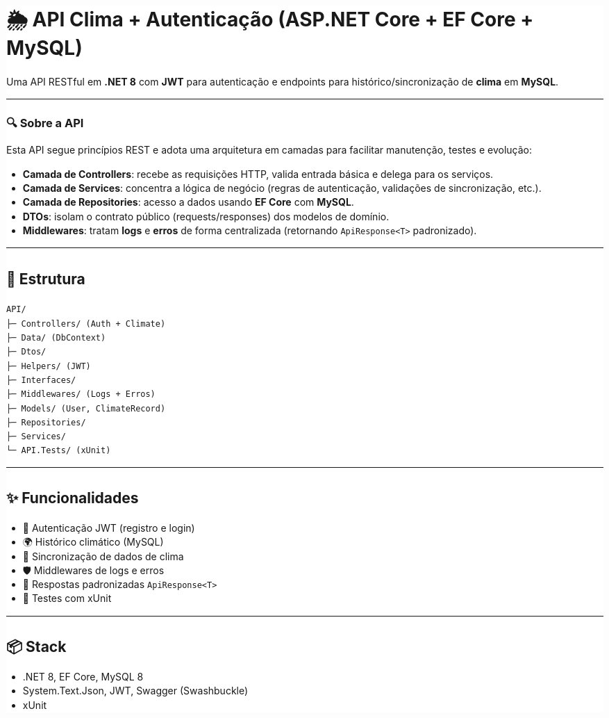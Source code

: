 # 🌦️ API Clima + Autenticação (ASP.NET Core + EF Core + MySQL)

Uma API RESTful em **.NET 8** com **JWT** para autenticação e endpoints para histórico/sincronização de **clima** em **MySQL**.

---

### 🔍 Sobre a API

Esta API segue princípios REST e adota uma arquitetura em camadas para facilitar manutenção, testes e evolução:

- **Camada de Controllers**: recebe as requisições HTTP, valida entrada básica e delega para os serviços.
- **Camada de Services**: concentra a lógica de negócio (regras de autenticação, validações de sincronização, etc.).
- **Camada de Repositories**: acesso a dados usando **EF Core** com **MySQL**.
- **DTOs**: isolam o contrato público (requests/responses) dos modelos de domínio.
- **Middlewares**: tratam **logs** e **erros** de forma centralizada (retornando `ApiResponse<T>` padronizado).
---

## 📂 Estrutura
```
API/
├─ Controllers/ (Auth + Climate)
├─ Data/ (DbContext)
├─ Dtos/
├─ Helpers/ (JWT)
├─ Interfaces/
├─ Middlewares/ (Logs + Erros)
├─ Models/ (User, ClimateRecord)
├─ Repositories/
├─ Services/
└─ API.Tests/ (xUnit)
```
---

## ✨ Funcionalidades
- 🔐 Autenticação JWT (registro e login)
- 🌍 Histórico climático (MySQL)
- 🔄 Sincronização de dados de clima
- 🛡️ Middlewares de logs e erros
- 📑 Respostas padronizadas `ApiResponse<T>`
- 🧪 Testes com xUnit

---

## 📦 Stack
- .NET 8, EF Core, MySQL 8
- System.Text.Json, JWT, Swagger (Swashbuckle)
- xUnit
